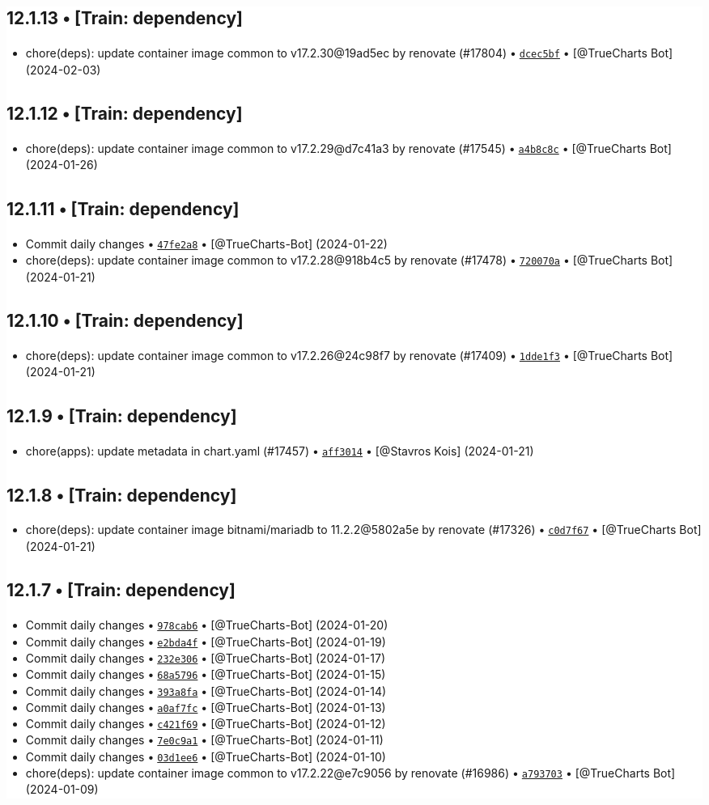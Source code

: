 ## 12.1.13 • [Train: dependency]

- chore(deps): update container image common to v17.2.30@19ad5ec by renovate (#17804) • [`dcec5bf`](https://github.com/trueforge-org/truecharts/commit/dcec5bf3c2e6cda3ea3545eeb778b32a223ec840) • [@TrueCharts Bot] (2024-02-03)

## 12.1.12 • [Train: dependency]

- chore(deps): update container image common to v17.2.29@d7c41a3 by renovate (#17545) • [`a4b8c8c`](https://github.com/trueforge-org/truecharts/commit/a4b8c8cf64d65bef88b26b6e88b5cdfbbc6ea91a) • [@TrueCharts Bot] (2024-01-26)

## 12.1.11 • [Train: dependency]

- Commit daily changes • [`47fe2a8`](https://github.com/trueforge-org/truecharts/commit/47fe2a803bb21c952625554997d4e26d39450914) • [@TrueCharts-Bot] (2024-01-22)
- chore(deps): update container image common to v17.2.28@918b4c5 by renovate (#17478) • [`720070a`](https://github.com/trueforge-org/truecharts/commit/720070abccc3b50f73818d6fead48dc298458953) • [@TrueCharts Bot] (2024-01-21)

## 12.1.10 • [Train: dependency]

- chore(deps): update container image common to v17.2.26@24c98f7 by renovate (#17409) • [`1dde1f3`](https://github.com/trueforge-org/truecharts/commit/1dde1f362472fc4f63021211c29e6eb39b70a290) • [@TrueCharts Bot] (2024-01-21)

## 12.1.9 • [Train: dependency]

- chore(apps): update metadata in chart.yaml (#17457) • [`aff3014`](https://github.com/trueforge-org/truecharts/commit/aff301426cb11e42435fca5408f8e4f77c5dabfa) • [@Stavros Kois] (2024-01-21)

## 12.1.8 • [Train: dependency]

- chore(deps): update container image bitnami/mariadb to 11.2.2@5802a5e by renovate (#17326) • [`c0d7f67`](https://github.com/trueforge-org/truecharts/commit/c0d7f67f2867a64249648760e6c439194752641a) • [@TrueCharts Bot] (2024-01-21)

## 12.1.7 • [Train: dependency]

- Commit daily changes • [`978cab6`](https://github.com/trueforge-org/truecharts/commit/978cab6a8a5251626adf2d835b78a7deb13057d1) • [@TrueCharts-Bot] (2024-01-20)
- Commit daily changes • [`e2bda4f`](https://github.com/trueforge-org/truecharts/commit/e2bda4f0772c27fcf53ffb9f4c38df61be1c071e) • [@TrueCharts-Bot] (2024-01-19)
- Commit daily changes • [`232e306`](https://github.com/trueforge-org/truecharts/commit/232e306e77f22aee4e8caf2452b271d2b4a33ea6) • [@TrueCharts-Bot] (2024-01-17)
- Commit daily changes • [`68a5796`](https://github.com/trueforge-org/truecharts/commit/68a579645dc6f645cd3702dc08aa85f964eaabd2) • [@TrueCharts-Bot] (2024-01-15)
- Commit daily changes • [`393a8fa`](https://github.com/trueforge-org/truecharts/commit/393a8fafee9c623c17e4d129e5592c0971d53c4a) • [@TrueCharts-Bot] (2024-01-14)
- Commit daily changes • [`a0af7fc`](https://github.com/trueforge-org/truecharts/commit/a0af7fc5dbe4a089ec7a22913c8d36ec5901ba99) • [@TrueCharts-Bot] (2024-01-13)
- Commit daily changes • [`c421f69`](https://github.com/trueforge-org/truecharts/commit/c421f692da118e1515fd6c5f5f728af8f592db50) • [@TrueCharts-Bot] (2024-01-12)
- Commit daily changes • [`7e0c9a1`](https://github.com/trueforge-org/truecharts/commit/7e0c9a152f7e7bf41459c33a1020acd283e282ea) • [@TrueCharts-Bot] (2024-01-11)
- Commit daily changes • [`03d1ee6`](https://github.com/trueforge-org/truecharts/commit/03d1ee6b0b50809bef440ea813620f04ab053aae) • [@TrueCharts-Bot] (2024-01-10)
- chore(deps): update container image common to v17.2.22@e7c9056 by renovate (#16986) • [`a793703`](https://github.com/trueforge-org/truecharts/commit/a793703e32434623569f91711ab1ea1f63bf2d40) • [@TrueCharts Bot] (2024-01-09)
